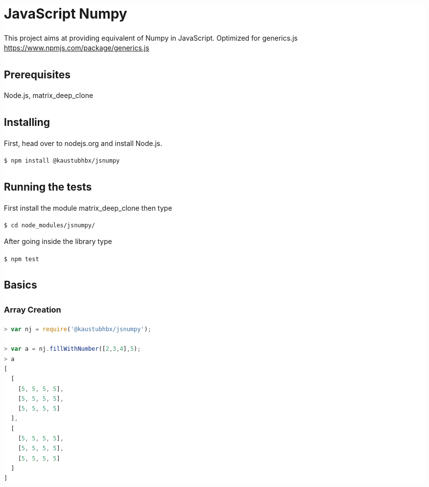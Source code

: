 # JavaScript Numpy

This project aims at providing equivalent of Numpy in JavaScript.
Optimized for generics.js 
https://www.npmjs.com/package/generics.js

## Prerequisites

Node.js, matrix_deep_clone

## Installing

First, head over to nodejs.org and install Node.js.

```
$ npm install @kaustubhbx/jsnumpy
```

## Running the tests

First install the module matrix_deep_clone then type

```
$ cd node_modules/jsnumpy/
```

After going inside the library type

```
$ npm test
```

## Basics

### Array Creation

```javascript
> var nj = require('@kaustubhbx/jsnumpy');

> var a = nj.fillWithNumber([2,3,4],5);
> a
[
  [
    [5, 5, 5, 5],
    [5, 5, 5, 5],
    [5, 5, 5, 5]
  ],
  [
    [5, 5, 5, 5],
    [5, 5, 5, 5],
    [5, 5, 5, 5]
  ]
]
```
